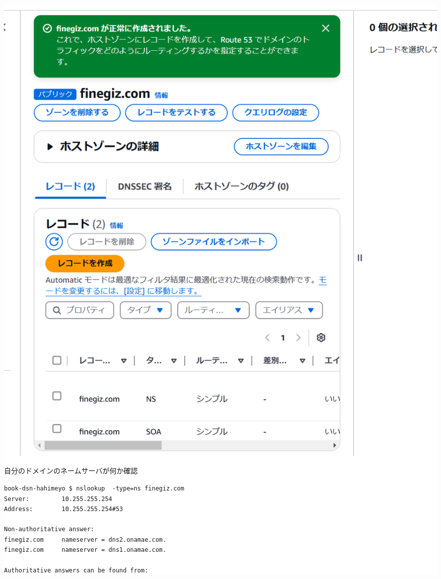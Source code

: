 ![](images/2025-02-14-15-08-24.png)

自分のドメインのネームサーバが何か確認

```
book-dsn-hahimeyo $ nslookup  -type=ns finegiz.com
Server:         10.255.255.254
Address:        10.255.255.254#53

Non-authoritative answer:
finegiz.com     nameserver = dns2.onamae.com.
finegiz.com     nameserver = dns1.onamae.com.

Authoritative answers can be found from:
```
